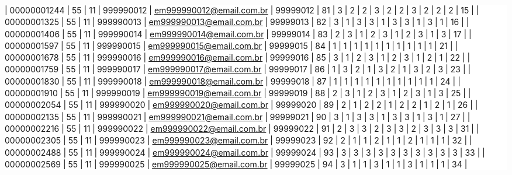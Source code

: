 | 00000001244 | 55                         | 11                         | 999990012          | em999990012@email.com.br                                    | 99999012 | 81    | 3                | 2                 | 2                  | 3                | 2                  | 2                  | 3                  | 2                | 2                | 2                | 15                             |
| 00000001325 | 55                         | 11                         | 999990013          | em999990013@email.com.br                                    | 99999013 | 82    | 3                | 1                 | 3                  | 3                | 1                  | 3                  | 3                  | 1                | 3                | 1                | 16                             |
| 00000001406 | 55                         | 11                         | 999990014          | em999990014@email.com.br                                    | 99999014 | 83    | 2                | 3                 | 1                  | 2                | 3                  | 1                  | 2                  | 3                | 1                | 3                | 17                             |
| 00000001597 | 55                         | 11                         | 999990015          | em999990015@email.com.br                                    | 99999015 | 84    | 1                | 1                 | 1                  | 1                | 1                  | 1                  | 1                  | 1                | 1                | 1                | 21                             |
| 00000001678 | 55                         | 11                         | 999990016          | em999990016@email.com.br                                    | 99999016 | 85    | 3                | 1                 | 2                  | 3                | 1                  | 2                  | 3                  | 1                | 2                | 1                | 22                             |
| 00000001759 | 55                         | 11                         | 999990017          | em999990017@email.com.br                                    | 99999017 | 86    | 1                | 3                 | 2                  | 1                | 3                  | 2                  | 1                  | 3                | 2                | 3                | 23                             |
| 00000001830 | 55                         | 11                         | 999990018          | em999990018@email.com.br                                    | 99999018 | 87    | 1                | 1                 | 1                  | 1                | 1                  | 1                  | 1                  | 1                | 1                | 1                | 24                             |
| 00000001910 | 55                         | 11                         | 999990019          | em999990019@email.com.br                                    | 99999019 | 88    | 2                | 3                 | 1                  | 2                | 3                  | 1                  | 2                  | 3                | 1                | 3                | 25                             |
| 00000002054 | 55                         | 11                         | 999990020          | em999990020@email.com.br                                    | 99999020 | 89    | 2                | 1                 | 2                  | 2                | 1                  | 2                  | 2                  | 1                | 2                | 1                | 26                             |
| 00000002135 | 55                         | 11                         | 999990021          | em999990021@email.com.br                                    | 99999021 | 90    | 3                | 1                 | 3                  | 3                | 1                  | 3                  | 3                  | 1                | 3                | 1                | 27                             |
| 00000002216 | 55                         | 11                         | 999990022          | em999990022@email.com.br                                    | 99999022 | 91    | 2                | 3                 | 3                  | 2                | 3                  | 3                  | 2                  | 3                | 3                | 3                | 31                             |
| 00000002305 | 55                         | 11                         | 999990023          | em999990023@email.com.br                                    | 99999023 | 92    | 2                | 1                 | 1                  | 2                | 1                  | 1                  | 2                  | 1                | 1                | 1                | 32                             |
| 00000002488 | 55                         | 11                         | 999990024          | em999990024@email.com.br                                    | 99999024 | 93    | 3                | 3                 | 3                  | 3                | 3                  | 3                  | 3                  | 3                | 3                | 3                | 33                             |
| 00000002569 | 55                         | 11                         | 999990025          | em999990025@email.com.br                                    | 99999025 | 94    | 3                | 1                 | 1                  | 3                | 1                  | 1                  | 3                  | 1                | 1                | 1                | 34                             |